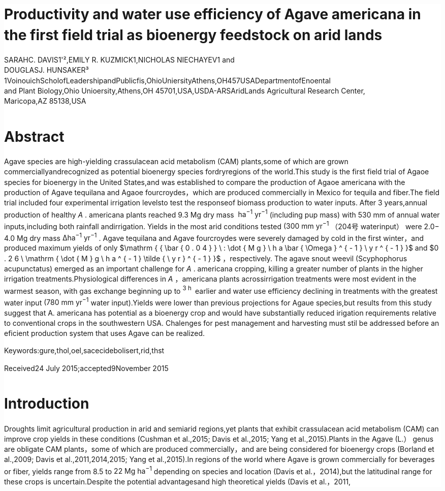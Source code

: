 # Productivity and water use efficiency of Agave americana in the first field trial as bioenergy feedstock on arid lands

SARAHC. DAVIS1'²,EMILY R. KUZMICK1,NICHOLAS NIECHAYEV1 and   
DOUGLASJ. HUNSAKER³   
1VoinouichScholofLeadershipandPublicfis,OhioUniersityAthens,OH457USADepartmentofEnoental   
and Plant Biology,Ohio Unioersity,Athens,OH 45701,USA,USDA-ARSAridLands Agricultural Research Center,   
Maricopa,AZ 85138,USA

# Abstract

Agave species are high-yielding crassulacean acid metabolism (CAM) plants,some of which are grown commerciallyandrecognized as potential bioenergy species fordryregions of the world.This study is the first field trial of Agaoe species for bioenergy in the United States,and was established to compare the production of Agaoe americana with the production of Agave tequilana and Agaoe fourcroydes，which are produced commercially in Mexico for tequila and fiber.The field trial included four experimental irrigation levelsto test the responseof biomass production to water inputs. After 3 years,annual production of healthy $A$ . americana plants reached $9 . 3 ~ \mathrm { M g }$ dry mass $\mathrm { \ h a } ^ { - 1 } \ \mathrm { y r } ^ { - 1 }$ (including pup mass) with $5 3 0 ~ \mathrm { m m }$ of annual water inputs,including both rainfall andirrigation. Yields in the most arid conditions tested $( 3 0 0 ~ \mathrm { m m ~ y r } ^ { - 1 }$ （204号 waterinput） were $2 . 0 -$ $4 . 0 ~ \mathrm { M g }$ dry mass $\mathrm { \Delta h a } ^ { - 1 } \ \mathrm { y r } ^ { - 1 }$ . Agave tequilana and Agave fourcroydes were severely damaged by cold in the first winter，and produced maximum yields of only $\mathrm { { \bar { 0 . 0 4 } } \ : \dot { M g } \ h a \bar { \Omega } ^ { - 1 } \ y r ^ { - 1 } }$ and $0 . 2 6 \ \mathrm { \dot { M } g \ h a ^ { - 1 } \tilde { \ y r } ^ { - 1 } }$ ，respectively. The agave snout weevil (Scyphophorus acupunctatus) emerged as an important challenge for $A$ . americana cropping, killing a greater number of plants in the higher irrigation treatments.Physiological differences in $A$ ，americana plants acrossirrigation treatments were most evident in the warmest season, with gas exchange beginning up to $^ { 3 \mathrm { ~ h ~ } }$ earlier and water use efficiency declining in treatments with the greatest water input $( \mathrm { 7 8 0 ~ m m ~ y r } ^ { - 1 }$ water input).Yields were lower than previous projections for Agaue species,but results from this study suggest that A. americana has potential as a bioenergy crop and would have substantially reduced irigation requirements relative to conventional crops in the southwestern USA. Chalenges for pest management and harvesting must stil be addressed before an eficient production system that uses Agave can be realized.

Keywords:gure,thol,oel,sacecidebolisert,rid,thst

Received24 July 2015;accepted9November 2015

# Introduction

Droughts limit agricultural production in arid and semiarid regions,yet plants that exhibit crassulacean acid metabolism (CAM) can improve crop yields in these conditions (Cushman et al.,2015; Davis et al.,2015; Yang et al.,2015).Plants in the Agave (L.） genus are obligate CAM plants，some of which are produced commercially，and are being considered for bioenergy crops (Borland et al.,2009; Davis et al.,2011,2014,2015; Yang et al.,2015).In regions of the world where Agave is grown commercially for beverages or fiber, yields range from 8.5 to $2 2 ~ \mathrm { M g } ~ \mathrm { h a } ^ { - 1 }$ depending on species and location (Davis et al.，2O14),but the latitudinal range for these crops is uncertain.Despite the potential advantagesand high theoretical yields (Davis et al.，2011,
